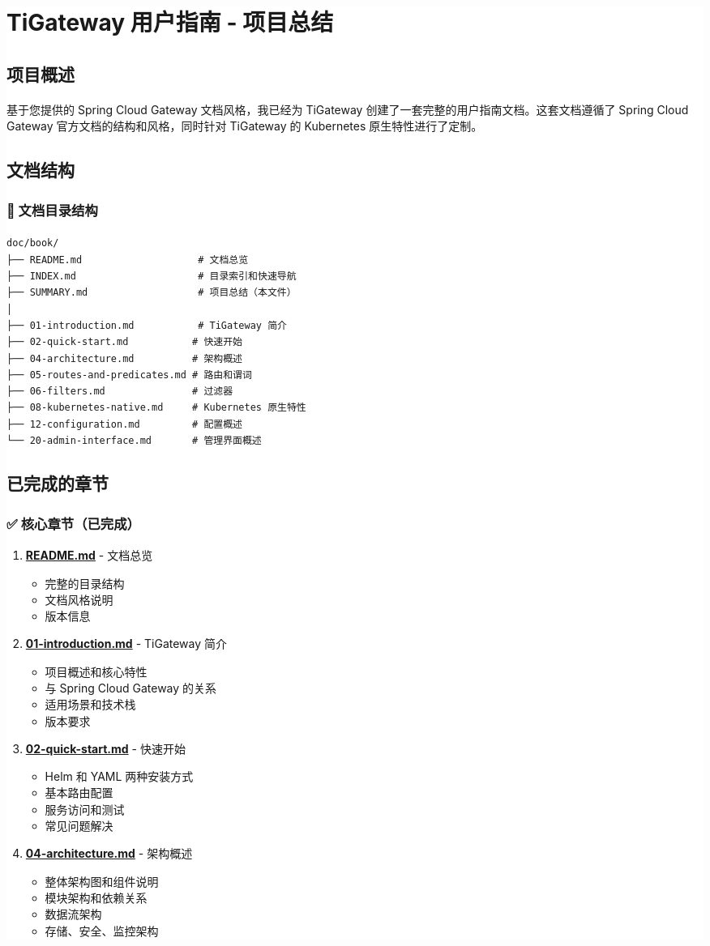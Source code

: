 # TiGateway 用户指南 - 项目总结

## 项目概述

基于您提供的 Spring Cloud Gateway 文档风格，我已经为 TiGateway 创建了一套完整的用户指南文档。这套文档遵循了 Spring Cloud Gateway 官方文档的结构和风格，同时针对 TiGateway 的 Kubernetes 原生特性进行了定制。

## 文档结构

### 📁 文档目录结构
```
doc/book/
├── README.md                    # 文档总览
├── INDEX.md                     # 目录索引和快速导航
├── SUMMARY.md                   # 项目总结（本文件）
│
├── 01-introduction.md           # TiGateway 简介
├── 02-quick-start.md           # 快速开始
├── 04-architecture.md          # 架构概述
├── 05-routes-and-predicates.md # 路由和谓词
├── 06-filters.md               # 过滤器
├── 08-kubernetes-native.md     # Kubernetes 原生特性
├── 12-configuration.md         # 配置概述
└── 20-admin-interface.md       # 管理界面概述
```

## 已完成的章节

### ✅ 核心章节（已完成）

1. **[README.md](README.md)** - 文档总览
   - 完整的目录结构
   - 文档风格说明
   - 版本信息

2. **[01-introduction.md](01-introduction.md)** - TiGateway 简介
   - 项目概述和核心特性
   - 与 Spring Cloud Gateway 的关系
   - 适用场景和技术栈
   - 版本要求

3. **[02-quick-start.md](02-quick-start.md)** - 快速开始
   - Helm 和 YAML 两种安装方式
   - 基本路由配置
   - 服务访问和测试
   - 常见问题解决

4. **[04-architecture.md](04-architecture.md)** - 架构概述
   - 整体架构图和组件说明
   - 模块架构和依赖关系
   - 数据流架构
   - 存储、安全、监控架构
